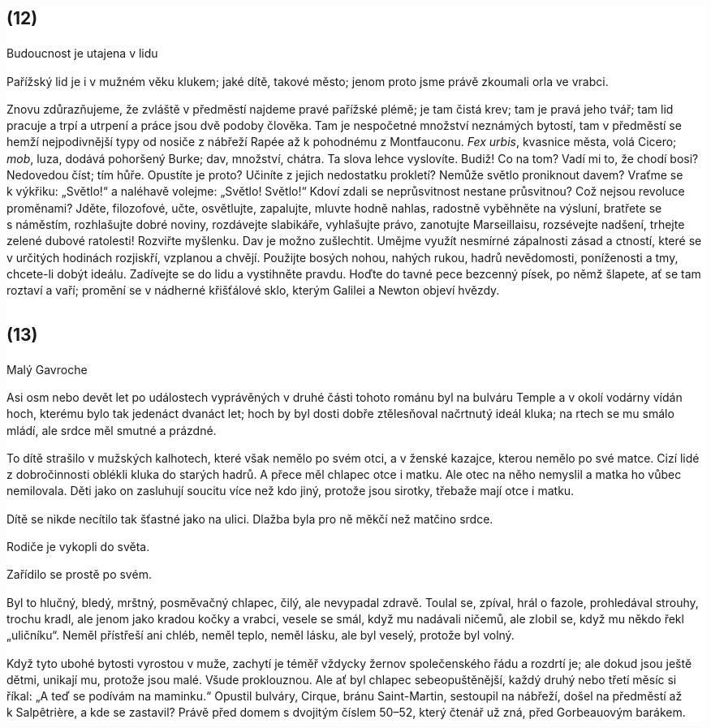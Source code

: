 ## (12)  
Budoucnost je utajena v lidu

  

Pařížský lid je i v mužném věku klukem; jaké dítě, takové město; jenom proto jsme právě zkoumali orla ve vrabci.

Znovu zdůrazňujeme, že zvláště v předměstí najdeme pravé pařížské plémě; je tam čistá krev; tam je pravá jeho tvář; tam lid pracuje a trpí a utrpení a práce jsou dvě podoby člověka. Tam je nespočetné množství neznámých bytostí, tam v předměstí se hemží nejpodivnější typy od nosiče z nábřeží Rapée až k pohodnému z Montfauconu. _Fex urbis_, kvasnice města, volá Cicero; _mob_, luza, dodává pohoršený Burke; dav, množství, chátra. Ta slova lehce vyslovíte. Budiž! Co na tom? Vadí mi to, že chodí bosi? Nedovedou číst; tím hůře. Opustíte je proto? Učiníte z jejich nedostatku prokletí? Nemůže světlo proniknout davem? Vraťme se k výkřiku: „Světlo!“ a naléhavě volejme: „Světlo! Světlo!“ Kdoví zdali se neprůsvitnost nestane průsvitnou? Což nejsou revoluce proměnami? Jděte, filozofové, učte, osvětlujte, zapalujte, mluvte hodně nahlas, radostně vyběhněte na výsluní, bratřete se s náměstím, rozhlašujte dobré noviny, rozdávejte slabikáře, vyhlašujte právo, zanotujte Marseillaisu, rozsévejte nadšení, trhejte zelené dubové ratolesti! Rozviřte myšlenku. Dav je možno zušlechtit. Umějme využít nesmírné zápalnosti zásad a ctností, které se v určitých hodinách rozjiskří, vzplanou a chvějí. Použijte bosých nohou, nahých rukou, hadrů nevědomosti, poníženosti a tmy, chcete-li dobýt ideálu. Zadívejte se do lidu a vystihněte pravdu. Hoďte do tavné pece bezcenný písek, po němž šlapete, ať se tam roztaví a vaří; promění se v nádherné křišťálové sklo, kterým Galilei a Newton objeví hvězdy.

## (13)  
Malý Gavroche

  

Asi osm nebo devět let po událostech vyprávěných v druhé části tohoto románu byl na bulváru Temple a v okolí vodárny vídán hoch, kterému bylo tak jedenáct dvanáct let; hoch by byl dosti dobře ztělesňoval načrtnutý ideál kluka; na rtech se mu smálo mládí, ale srdce měl smutné a prázdné.

To dítě strašilo v mužských kalhotech, které však nemělo po svém otci, a v ženské kazajce, kterou nemělo po své matce. Cizí lidé z dobročinnosti oblékli kluka do starých hadrů. A přece měl chlapec otce i matku. Ale otec na něho nemyslil a matka ho vůbec nemilovala. Děti jako on zasluhují soucitu více než kdo jiný, protože jsou sirotky, třebaže mají otce i matku.

Dítě se nikde necítilo tak šťastné jako na ulici. Dlažba byla pro ně měkčí než matčino srdce.

Rodiče je vykopli do světa.

Zařídilo se prostě po svém.

Byl to hlučný, bledý, mrštný, posměvačný chlapec, čilý, ale nevypadal zdravě. Toulal se, zpíval, hrál o fazole, prohledával strouhy, trochu kradl, ale jenom jako kradou kočky a vrabci, vesele se smál, když mu nadávali ničemů, ale zlobil se, když mu někdo řekl „uličníku“. Neměl přístřeší ani chléb, neměl teplo, neměl lásku, ale byl veselý, protože byl volný.

Když tyto ubohé bytosti vyrostou v muže, zachytí je téměř vždycky žernov společenského řádu a rozdrtí je; ale dokud jsou ještě dětmi, unikají mu, protože jsou malé. Všude proklouznou. Ale ať byl chlapec sebeopuštěnější, každý druhý nebo třetí měsíc si říkal: „A teď se podívám na maminku.“ Opustil bulváry, Cirque, bránu Saint-Martin, sestoupil na nábřeží, došel na předměstí až k Salpêtrière, a kde se zastavil? Právě před domem s dvojitým číslem 50–52, který čtenář už zná, před Gorbeauovým barákem.
